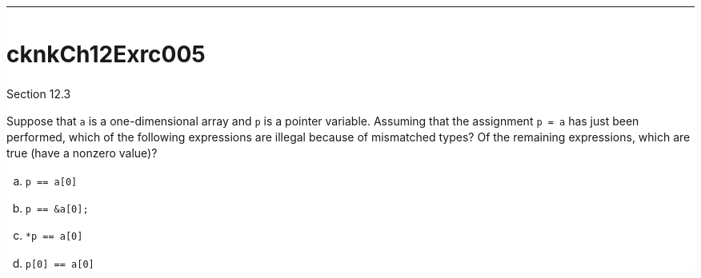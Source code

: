 





</div>


<hr class="hr1ExrcPrj"/>

    

<div class="ch_problem">

# cknkCh12Exrc005

Section 12.3



Suppose that `a` is a one-dimensional array and `p` is a pointer variable. Assuming that the assignment `p = a` has just been performed, which of the following expressions are illegal because of mismatched types? Of the remaining expressions, which are true (have a nonzero value)?


<ol type="a">
<li>

```
p == a[0]
```

</li>
<li>

```
p == &a[0];
```

</li>
<li>

```
*p == a[0]
```

</li>
<li>

```
p[0] == a[0]
```

</li>
</ol>




</div>



<div class="ch_solution">

